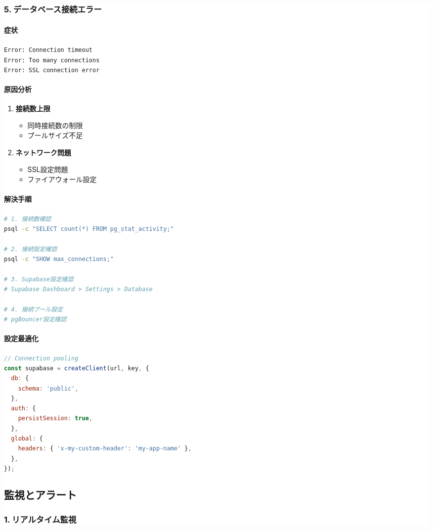 ### 5. データベース接続エラー

#### 症状
```
Error: Connection timeout
Error: Too many connections
Error: SSL connection error
```

#### 原因分析
1. **接続数上限**
   - 同時接続数の制限
   - プールサイズ不足

2. **ネットワーク問題**
   - SSL設定問題
   - ファイアウォール設定

#### 解決手順
```bash
# 1. 接続数確認
psql -c "SELECT count(*) FROM pg_stat_activity;"

# 2. 接続設定確認
psql -c "SHOW max_connections;"

# 3. Supabase設定確認
# Supabase Dashboard > Settings > Database

# 4. 接続プール設定
# pgBouncer設定確認
```

#### 設定最適化
```javascript
// Connection pooling
const supabase = createClient(url, key, {
  db: {
    schema: 'public',
  },
  auth: {
    persistSession: true,
  },
  global: {
    headers: { 'x-my-custom-header': 'my-app-name' },
  },
});
```

## 監視とアラート

### 1. リアルタイム監視
